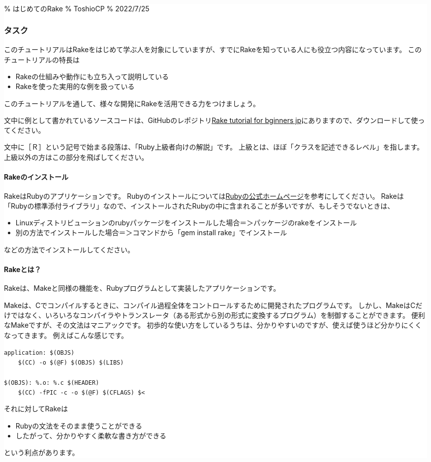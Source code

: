 % はじめてのRake
% ToshioCP
% 2022/7/25

### タスク

このチュートリアルはRakeをはじめて学ぶ人を対象にしていますが、すでにRakeを知っている人にも役立つ内容になっています。
このチュートリアルの特長は

- Rakeの仕組みや動作にも立ち入って説明している
- Rakeを使った実用的な例を扱っている

このチュートリアルを通して、様々な開発にRakeを活用できる力をつけましょう。

文中に例として書かれているソースコードは、GitHubのレポジトリ[Rake tutorial for bginners jp](https://github.com/ToshioCP/Rake-tutorial-for-beginners-jp)にありますので、ダウンロードして使ってください。

文中に［Ｒ］という記号で始まる段落は、「Ruby上級者向けの解説」です。
上級とは、ほぼ「クラスを記述できるレベル」を指します。
上級以外の方はこの部分を飛ばしてください。

#### Rakeのインストール

RakeはRubyのアプリケーションです。
Rubyのインストールについては[Rubyの公式ホームページ](https://www.ruby-lang.org/ja/documentation/installation/#package-management-systems)を参考にしてください。
Rakeは「Rubyの標準添付ライブラリ」なので、インストールされたRubyの中に含まれることが多いですが、もしそうでないときは、

- Linuxディストリビューションのrubyパッケージをインストールした場合＝＞パッケージのrakeをインストール
- 別の方法でインストールした場合＝＞コマンドから「gem install rake」でインストール

などの方法でインストールしてください。

#### Rakeとは？

Rakeは、Makeと同様の機能を、Rubyプログラムとして実装したアプリケーションです。

Makeは、Cでコンパイルするときに、コンパイル過程全体をコントロールするために開発されたプログラムです。
しかし、MakeはCだけではなく、いろいろなコンパイラやトランスレータ（ある形式から別の形式に変換するプログラム）を制御することができます。
便利なMakeですが、その文法はマニアックです。
初歩的な使い方をしているうちは、分かりやすいのですが、使えば使うほど分かりにくくなってきます。
例えばこんな感じです。

```
application: $(OBJS)
	$(CC) -o $(@F) $(OBJS) $(LIBS)

$(OBJS): %.o: %.c $(HEADER)
	$(CC) -fPIC -c -o $(@F) $(CFLAGS) $<
```

それに対してRakeは

- Rubyの文法をそのまま使うことができる
- したがって、分かりやすく柔軟な書き方ができる

という利点があります。
